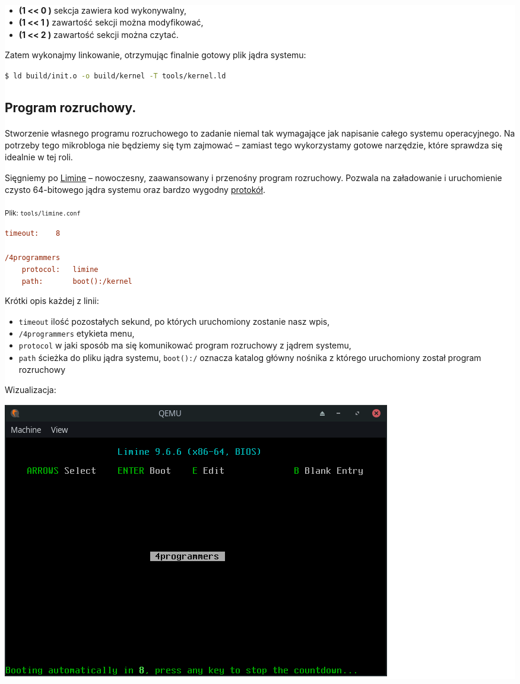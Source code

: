 - **(1 << 0 )** sekcja zawiera kod wykonywalny,
- **(1 << 1 )** zawartość sekcji można modyfikować,
- **(1 << 2 )** zawartość sekcji można czytać.

Zatem wykonajmy linkowanie, otrzymując finalnie gotowy plik jądra systemu:
```sh
$ ld build/init.o -o build/kernel -T tools/kernel.ld
```

## Program rozruchowy.

Stworzenie własnego programu rozruchowego to zadanie niemal tak wymagające jak napisanie całego systemu operacyjnego. Na potrzeby tego mikrobloga nie będziemy się tym zajmować – zamiast tego wykorzystamy gotowe narzędzie, które sprawdza się idealnie w tej roli.

Sięgniemy po [Limine](https://codeberg.org/Limine/Limine) – nowoczesny, zaawansowany i przenośny program rozruchowy. Pozwala na załadowanie i uruchomienie czysto 64-bitowego jądra systemu oraz bardzo wygodny [protokół](https://codeberg.org/Limine/limine-protocol/src/branch/trunk/PROTOCOL.md).

<sub>Plik: `tools/limine.conf`</sub>
```cfg
timeout:	8

/4programmers
	protocol:	limine
	path:		boot():/kernel
```

Krótki opis każdej z linii:

- `timeout` ilość pozostałych sekund, po których uruchomiony zostanie nasz wpis,
- `/4programmers` etykieta menu,
- `protocol` w jaki sposób ma się komunikować program rozruchowy z jądrem systemu,
- `path` ścieżka do pliku jądra systemu, `boot():/` oznacza katalog główny nośnika z którego uruchomiony został program rozruchowy

Wizualizacja:

![alt text](image-11.png)
